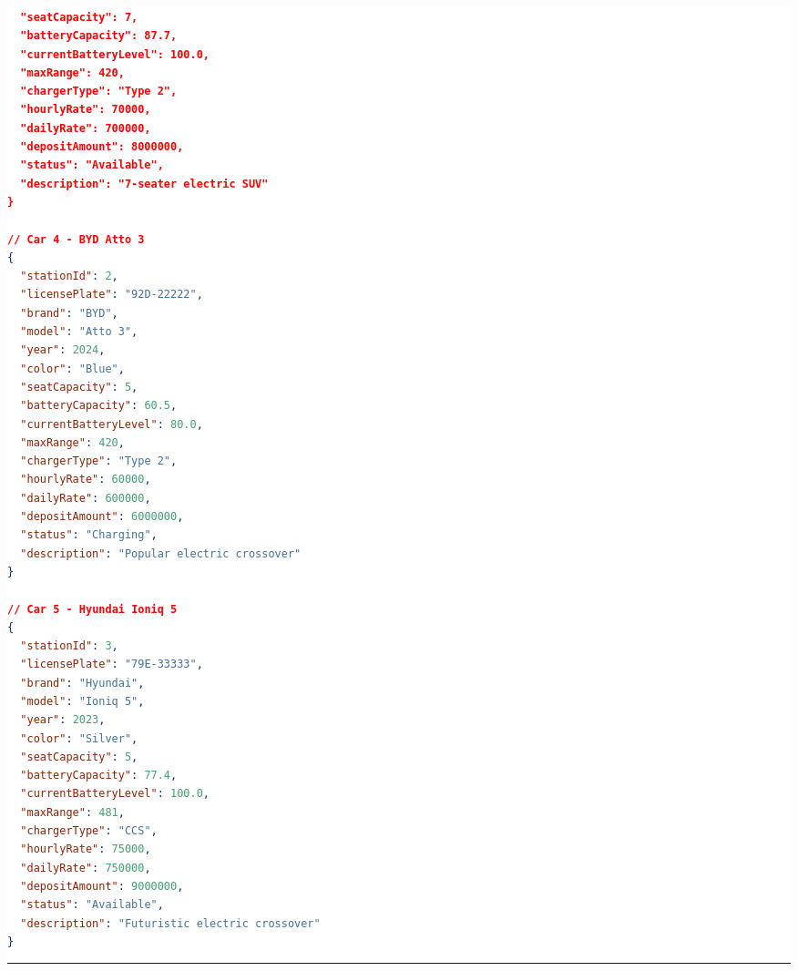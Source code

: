 ```json
  "seatCapacity": 7,
  "batteryCapacity": 87.7,
  "currentBatteryLevel": 100.0,
  "maxRange": 420,
  "chargerType": "Type 2",
  "hourlyRate": 70000,
  "dailyRate": 700000,
  "depositAmount": 8000000,
  "status": "Available",
  "description": "7-seater electric SUV"
}

// Car 4 - BYD Atto 3
{
  "stationId": 2,
  "licensePlate": "92D-22222",
  "brand": "BYD",
  "model": "Atto 3",
  "year": 2024,
  "color": "Blue",
  "seatCapacity": 5,
  "batteryCapacity": 60.5,
  "currentBatteryLevel": 80.0,
  "maxRange": 420,
  "chargerType": "Type 2",
  "hourlyRate": 60000,
  "dailyRate": 600000,
  "depositAmount": 6000000,
  "status": "Charging",
  "description": "Popular electric crossover"
}

// Car 5 - Hyundai Ioniq 5
{
  "stationId": 3,
  "licensePlate": "79E-33333",
  "brand": "Hyundai",
  "model": "Ioniq 5",
  "year": 2023,
  "color": "Silver",
  "seatCapacity": 5,
  "batteryCapacity": 77.4,
  "currentBatteryLevel": 100.0,
  "maxRange": 481,
  "chargerType": "CCS",
  "hourlyRate": 75000,
  "dailyRate": 750000,
  "depositAmount": 9000000,
  "status": "Available",
  "description": "Futuristic electric crossover"
}
```

---
